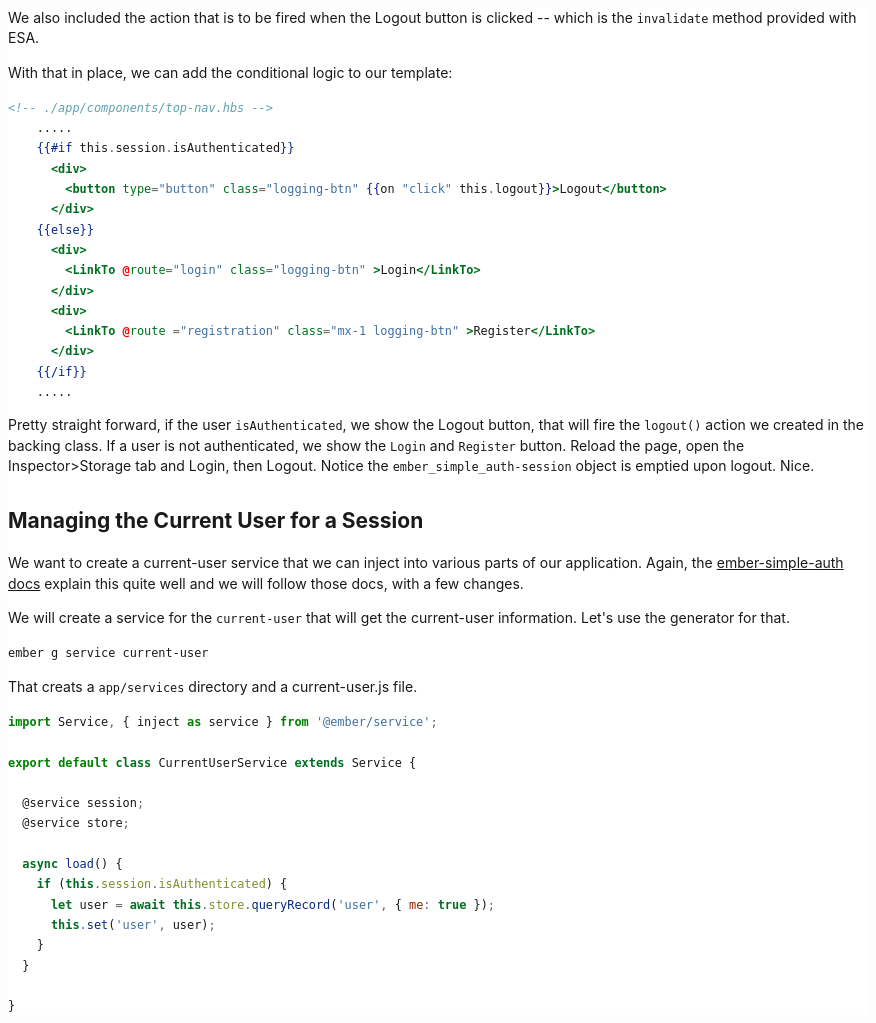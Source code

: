 ```javascript

```
We also included the action that is to be fired when the Logout button is clicked -- which is the ```invalidate``` method provided with ESA.

With that in place, we can add the conditional logic to our template:
```handlebars
<!-- ./app/components/top-nav.hbs -->
    .....
    {{#if this.session.isAuthenticated}}
      <div>
        <button type="button" class="logging-btn" {{on "click" this.logout}}>Logout</button>
      </div>
    {{else}}
      <div>
        <LinkTo @route="login" class="logging-btn" >Login</LinkTo>
      </div>
      <div>
        <LinkTo @route ="registration" class="mx-1 logging-btn" >Register</LinkTo>
      </div>
    {{/if}}
    .....
```
Pretty straight forward, if the user ```isAuthenticated```, we show the Logout button, that will fire the ```logout()``` action we created in the backing class. If a user is not authenticated, we show the ```Login``` and ```Register``` button. Reload the page, open the Inspector>Storage tab and Login, then Logout. Notice the ```ember_simple_auth-session``` object is emptied upon logout. Nice.

## Managing the Current User for a Session

We want to create a current-user service that we can inject into various parts of our application. Again, the [ember-simple-auth docs](https://github.com/simplabs/ember-simple-auth/blob/master/guides/managing-current-user.md#managing-a-current-user) explain this quite well and we will follow those docs, with a few changes.

We will create a service for the ```current-user``` that will get the current-user information. Let's use the generator for that.

```zsh
ember g service current-user
```
That creats a ```app/services``` directory and a current-user.js file. 
```javascript
import Service, { inject as service } from '@ember/service';

export default class CurrentUserService extends Service {

  @service session;
  @service store;
  
  async load() {
    if (this.session.isAuthenticated) {
      let user = await this.store.queryRecord('user', { me: true });
      this.set('user', user);
    }
  }

}
```
